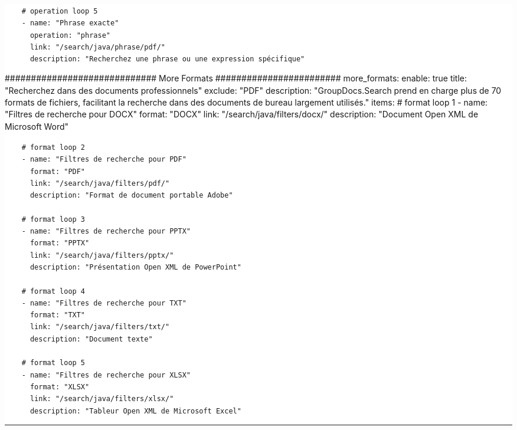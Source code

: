         # operation loop 5
        - name: "Phrase exacte"
          operation: "phrase"
          link: "/search/java/phrase/pdf/"
          description: "Recherchez une phrase ou une expression spécifique"
          
        
          
############################# More Formats ########################
more_formats:
    enable: true
    title: "Recherchez dans des documents professionnels"
    exclude: "PDF"
    description: "GroupDocs.Search prend en charge plus de 70 formats de fichiers, facilitant la recherche dans des documents de bureau largement utilisés."
    items: 
        # format loop 1
        - name: "Filtres de recherche pour DOCX"
          format: "DOCX"
          link: "/search/java/filters/docx/"
          description: "Document Open XML de Microsoft Word"
          
        # format loop 2
        - name: "Filtres de recherche pour PDF"
          format: "PDF"
          link: "/search/java/filters/pdf/"
          description: "Format de document portable Adobe"
          
        # format loop 3
        - name: "Filtres de recherche pour PPTX"
          format: "PPTX"
          link: "/search/java/filters/pptx/"
          description: "Présentation Open XML de PowerPoint"

        # format loop 4
        - name: "Filtres de recherche pour TXT"
          format: "TXT"
          link: "/search/java/filters/txt/"
          description: "Document texte"
          
        # format loop 5
        - name: "Filtres de recherche pour XLSX"
          format: "XLSX"
          link: "/search/java/filters/xlsx/"
          description: "Tableur Open XML de Microsoft Excel"
  

---